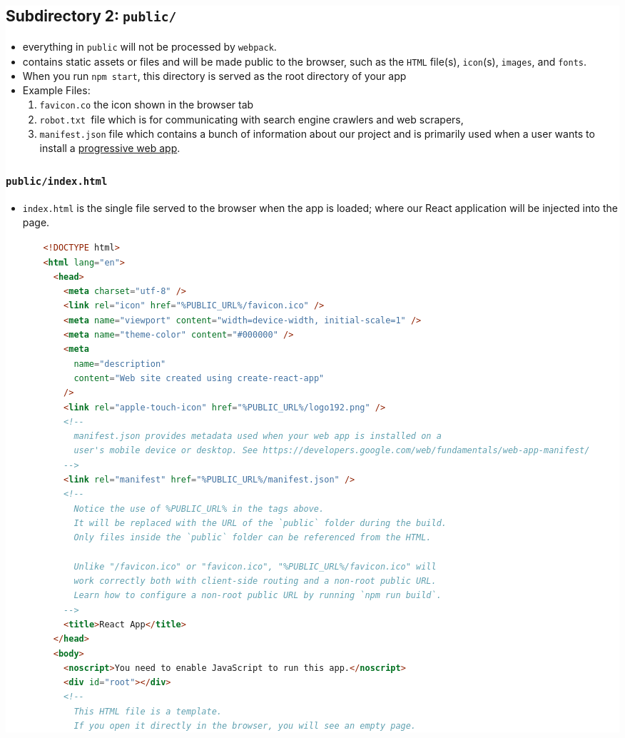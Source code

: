 
## Subdirectory 2: `public/`
- everything in `public` will not be processed by `webpack`.
- contains static assets or files and will be made public to the browser, such as the `HTML` file(s), `icon`(s), `images`, and `fonts`. 
- When you run `npm start`, this directory is served as the root directory of your app
- Example Files:
  1. `favicon.co` the icon shown in the browser tab
  2. `robot.txt `file which is for communicating with search engine crawlers and web scrapers, 
  3. `manifest.json` file which contains a bunch of information about our project and is primarily used when a user wants to install a [progressive web app](). 
      

### `public/index.html`
* `index.html` is the single file served to the browser when the app is loaded; where our React application will be injected into the page.

    ```html
        <!DOCTYPE html>
        <html lang="en">
          <head>
            <meta charset="utf-8" />
            <link rel="icon" href="%PUBLIC_URL%/favicon.ico" />
            <meta name="viewport" content="width=device-width, initial-scale=1" />
            <meta name="theme-color" content="#000000" />
            <meta
              name="description"
              content="Web site created using create-react-app"
            />
            <link rel="apple-touch-icon" href="%PUBLIC_URL%/logo192.png" />
            <!--
              manifest.json provides metadata used when your web app is installed on a
              user's mobile device or desktop. See https://developers.google.com/web/fundamentals/web-app-manifest/
            -->
            <link rel="manifest" href="%PUBLIC_URL%/manifest.json" />
            <!--
              Notice the use of %PUBLIC_URL% in the tags above.
              It will be replaced with the URL of the `public` folder during the build.
              Only files inside the `public` folder can be referenced from the HTML.

              Unlike "/favicon.ico" or "favicon.ico", "%PUBLIC_URL%/favicon.ico" will
              work correctly both with client-side routing and a non-root public URL.
              Learn how to configure a non-root public URL by running `npm run build`.
            -->
            <title>React App</title>
          </head>
          <body>
            <noscript>You need to enable JavaScript to run this app.</noscript>
            <div id="root"></div>
            <!--
              This HTML file is a template.
              If you open it directly in the browser, you will see an empty page.
